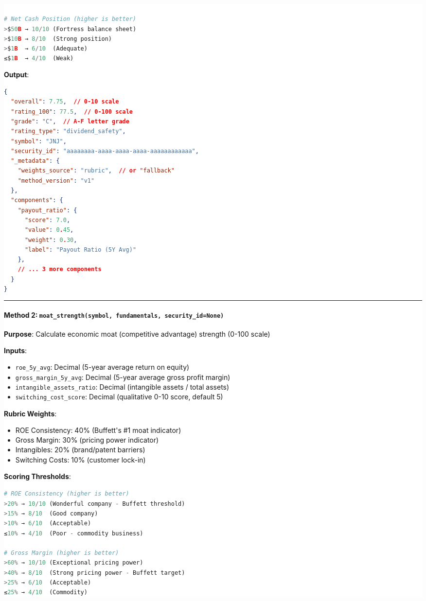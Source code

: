 ```python

# Net Cash Position (higher is better)
>$50B → 10/10 (Fortress balance sheet)
>$10B → 8/10  (Strong position)
>$1B  → 6/10  (Adequate)
≤$1B  → 4/10  (Weak)
```

**Output**:
```json
{
  "overall": 7.75,  // 0-10 scale
  "rating_100": 77.5,  // 0-100 scale
  "grade": "C",  // A-F letter grade
  "rating_type": "dividend_safety",
  "symbol": "JNJ",
  "security_id": "aaaaaaaa-aaaa-aaaa-aaaa-aaaaaaaaaaaa",
  "_metadata": {
    "weights_source": "rubric",  // or "fallback"
    "method_version": "v1"
  },
  "components": {
    "payout_ratio": {
      "score": 7.0,
      "value": 0.45,
      "weight": 0.30,
      "label": "Payout Ratio (5Y Avg)"
    },
    // ... 3 more components
  }
}
```

---

#### Method 2: `moat_strength(symbol, fundamentals, security_id=None)`

**Purpose**: Calculate economic moat (competitive advantage) strength (0-100 scale)

**Inputs**:
- `roe_5y_avg`: Decimal (5-year average return on equity)
- `gross_margin_5y_avg`: Decimal (5-year average gross profit margin)
- `intangible_assets_ratio`: Decimal (intangible assets / total assets)
- `switching_cost_score`: Decimal (qualitative 0-10 score, default 5)

**Rubric Weights**:
- ROE Consistency: 40% (Buffett's #1 moat indicator)
- Gross Margin: 30% (pricing power indicator)
- Intangibles: 20% (brand/patent barriers)
- Switching Costs: 10% (customer lock-in)

**Scoring Thresholds**:
```python
# ROE Consistency (higher is better)
>20% → 10/10 (Wonderful company - Buffett threshold)
>15% → 8/10  (Good company)
>10% → 6/10  (Acceptable)
≤10% → 4/10  (Poor - commodity business)

# Gross Margin (higher is better)
>60% → 10/10 (Exceptional pricing power)
>40% → 8/10  (Strong pricing power - Buffett target)
>25% → 6/10  (Acceptable)
≤25% → 4/10  (Commodity)

```